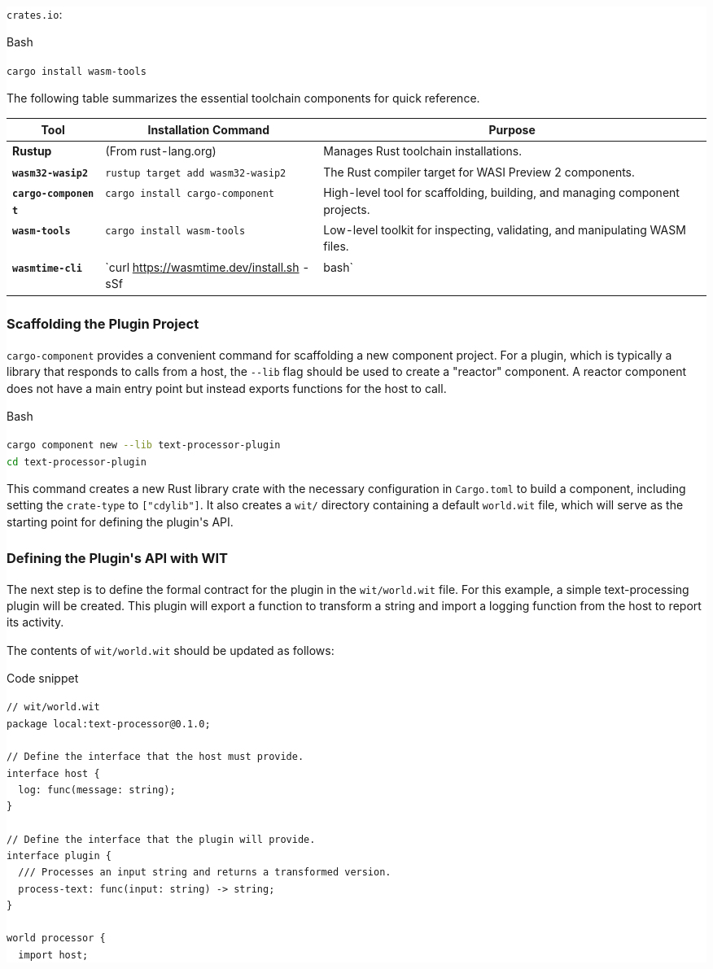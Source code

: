    `crates.io`:

   Bash

   ```bash
   cargo install wasm-tools
   ```

The following table summarizes the essential toolchain components for quick reference.

| Tool                  | Installation Command                               | Purpose                                                      |
| --------------------- | -------------------------------------------------- | ------------------------------------------------------------ |
| **Rustup**            | (From rust-lang.org)                               | Manages Rust toolchain installations.                        |
| **`wasm32-wasip2`**   | `rustup target add wasm32-wasip2`                  | The Rust compiler target for WASI Preview 2 components.      |
| **`cargo-component`** | `cargo install cargo-component`                    | High-level tool for scaffolding, building, and managing component projects. |
| **`wasm-tools`**      | `cargo install wasm-tools`                         | Low-level toolkit for inspecting, validating, and manipulating WASM files. |
| **`wasmtime-cli`**    | `curl https://wasmtime.dev/install.sh -sSf | bash` | A command-line runtime for testing and executing components. |



### Scaffolding the Plugin Project

`cargo-component` provides a convenient command for scaffolding a new component project. For a plugin, which is typically a library that responds to calls from a host, the `--lib` flag should be used to create a "reactor" component. A reactor component does not have a main entry point but instead exports functions for the host to call.

Bash

```bash
cargo component new --lib text-processor-plugin
cd text-processor-plugin
```

This command creates a new Rust library crate with the necessary configuration in `Cargo.toml` to build a component, including setting the `crate-type` to `["cdylib"]`. It also creates a  `wit/` directory containing a default `world.wit` file, which will serve as the starting point for defining the plugin's API.



### Defining the Plugin's API with WIT

The next step is to define the formal contract for the plugin in the `wit/world.wit` file. For this example, a simple text-processing plugin will be created. This plugin will export a function to transform a string and import a logging function from the host to report its activity.

The contents of `wit/world.wit` should be updated as follows:

Code snippet

```
// wit/world.wit
package local:text-processor@0.1.0;

// Define the interface that the host must provide.
interface host {
  log: func(message: string);
}

// Define the interface that the plugin will provide.
interface plugin {
  /// Processes an input string and returns a transformed version.
  process-text: func(input: string) -> string;
}

world processor {
  import host;
```
